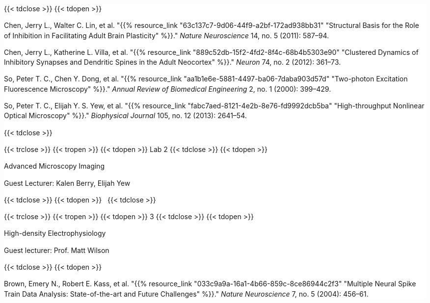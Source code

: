 
{{< tdclose >}}
{{< tdopen >}}


Chen, Jerry L., Walter C. Lin, et al. "{{% resource_link "63c137c7-9d06-44f9-a2bf-172ad938bb31" "Structural Basis for the Role of Inhibition in Facilitating Adult Brain Plasticity" %}}." _Nature Neuroscience_ 14, no. 5 (2011): 587–94.

Chen, Jerry L., Katherine L. Villa, et al. "{{% resource_link "889c52db-15f2-4fd2-8f4c-68b4b5303e90" "Clustered Dynamics of Inhibitory Synapses and Dendritic Spines in the Adult Neocortex" %}}." _Neuron_ 74, no. 2 (2012): 361–73.

So, Peter T. C., Chen Y. Dong, et al. "{{% resource_link "aa1b1e6e-5881-4497-ba06-7daba903d57d" "Two-photon Excitation Fluorescence Microscopy" %}}." _Annual Review of Biomedical Engineering_ 2, no. 1 (2000): 399–429.

So, Peter T. C., Elijah Y. S. Yew, et al. "{{% resource_link "fabc7aed-8121-4e2b-8e76-fd9992dcb5ba" "High-throughput Nonlinear Optical Microscopy" %}}." _Biophysical Journal_ 105, no. 12 (2013): 2641–54.


{{< tdclose >}}

{{< trclose >}}
{{< tropen >}}
{{< tdopen >}}
Lab 2
{{< tdclose >}}
{{< tdopen >}}


Advanced Microscopy Imaging

Guest Lecturer: Kalen Berry, Elijah Yew


{{< tdclose >}}
{{< tdopen >}}
 
{{< tdclose >}}

{{< trclose >}}
{{< tropen >}}
{{< tdopen >}}
3
{{< tdclose >}}
{{< tdopen >}}


High-density Electrophysiology

Guest lecturer: Prof. Matt Wilson


{{< tdclose >}}
{{< tdopen >}}


Brown, Emery N., Robert E. Kass, et al. "{{% resource_link "033c9a9a-16a1-4b66-859c-8ce86944c2f3" "Multiple Neural Spike Train Data Analysis: State-of-the-art and Future Challenges" %}}." _Nature Neuroscience_ 7, no. 5 (2004): 456–61.
